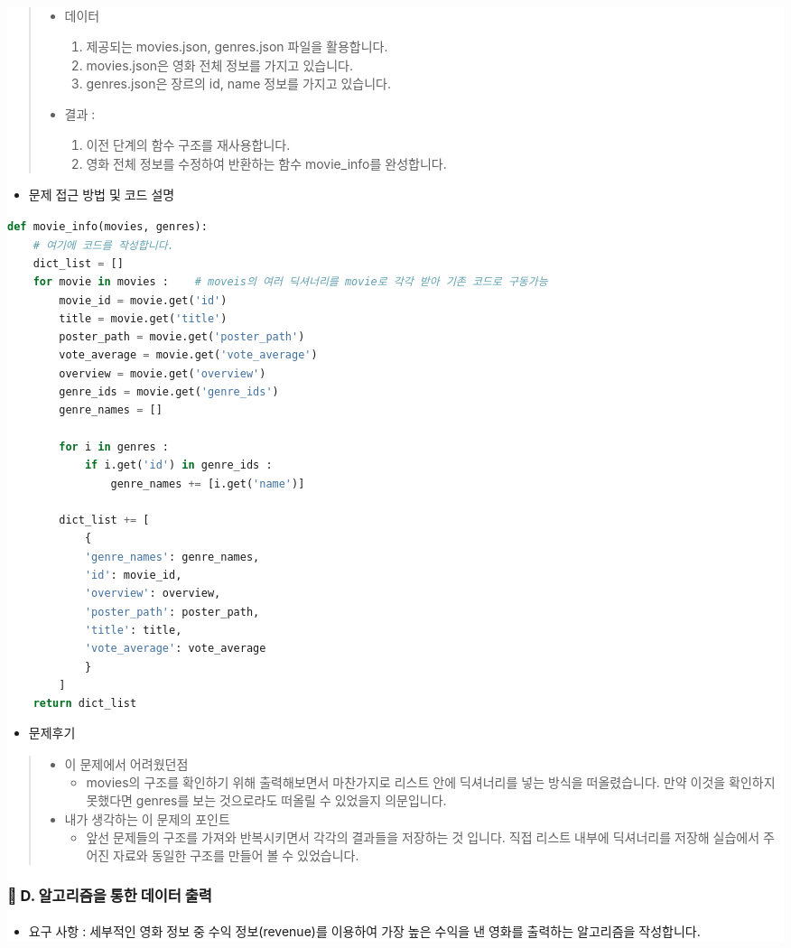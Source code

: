 > * 데이터
>   1. 제공되는 movies.json, genres.json 파일을 활용합니다.
>   2. movies.json은 영화 전체 정보를 가지고 있습니다.
>   3. genres.json은 장르의 id, name 정보를 가지고 있습니다.
>
> * 결과 : 
>   1. 이전 단계의 함수 구조를 재사용합니다.
>   2. 영화 전체 정보를 수정하여 반환하는 함수 movie_info를 완성합니다.

* 문제 접근 방법 및 코드 설명

```python
def movie_info(movies, genres):
    # 여기에 코드를 작성합니다.
    dict_list = []  
    for movie in movies :    # moveis의 여러 딕셔너리를 movie로 각각 받아 기존 코드로 구동가능
        movie_id = movie.get('id')
        title = movie.get('title')
        poster_path = movie.get('poster_path')
        vote_average = movie.get('vote_average')
        overview = movie.get('overview')
        genre_ids = movie.get('genre_ids')
        genre_names = []
        
        for i in genres :
            if i.get('id') in genre_ids :
                genre_names += [i.get('name')]
        
        dict_list += [
            {
            'genre_names': genre_names,
            'id': movie_id,
            'overview': overview,
            'poster_path': poster_path,
            'title': title,
            'vote_average': vote_average
            }
        ]
    return dict_list
```

* 문제후기

> * 이 문제에서 어려웠던점
>   * movies의 구조를 확인하기 위해 출력해보면서 마찬가지로 리스트 안에 딕셔너리를 넣는 방식을 떠올렸습니다. 만약 이것을 확인하지 못했다면 genres를 보는 것으로라도 떠올릴 수 있었을지 의문입니다.
> * 내가 생각하는 이 문제의 포인트
>   * 앞선 문제들의 구조를 가져와 반복시키면서 각각의 결과들을 저장하는 것 입니다. 직접 리스트 내부에 딕셔너리를 저장해 실습에서 주어진 자료와 동일한 구조를 만들어 볼 수 있었습니다.

### 📙 D. 알고리즘을 통한 데이터 출력

* 요구 사항 : 세부적인 영화 정보 중 수익 정보(revenue)를 이용하여 가장 높은 수익을 낸 영화를 출력하는 알고리즘을 작성합니다. 
